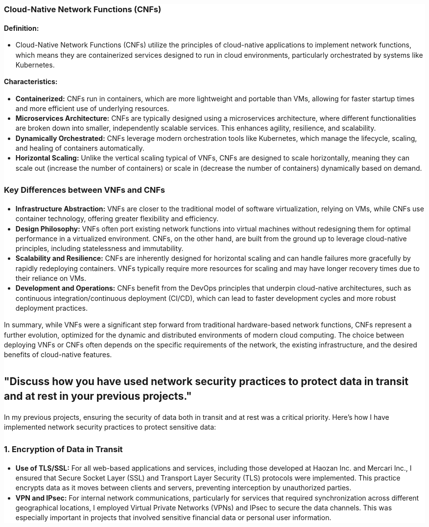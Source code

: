 ### Cloud-Native Network Functions (CNFs)
**Definition:**
- Cloud-Native Network Functions (CNFs) utilize the principles of cloud-native applications to implement network functions, which means they are containerized services designed to run in cloud environments, particularly orchestrated by systems like Kubernetes.

**Characteristics:**
- **Containerized:** CNFs run in containers, which are more lightweight and portable than VMs, allowing for faster startup times and more efficient use of underlying resources.
- **Microservices Architecture:** CNFs are typically designed using a microservices architecture, where different functionalities are broken down into smaller, independently scalable services. This enhances agility, resilience, and scalability.
- **Dynamically Orchestrated:** CNFs leverage modern orchestration tools like Kubernetes, which manage the lifecycle, scaling, and healing of containers automatically.
- **Horizontal Scaling:** Unlike the vertical scaling typical of VNFs, CNFs are designed to scale horizontally, meaning they can scale out (increase the number of containers) or scale in (decrease the number of containers) dynamically based on demand.

### Key Differences between VNFs and CNFs
- **Infrastructure Abstraction:** VNFs are closer to the traditional model of software virtualization, relying on VMs, while CNFs use container technology, offering greater flexibility and efficiency.
- **Design Philosophy:** VNFs often port existing network functions into virtual machines without redesigning them for optimal performance in a virtualized environment. CNFs, on the other hand, are built from the ground up to leverage cloud-native principles, including statelessness and immutability.
- **Scalability and Resilience:** CNFs are inherently designed for horizontal scaling and can handle failures more gracefully by rapidly redeploying containers. VNFs typically require more resources for scaling and may have longer recovery times due to their reliance on VMs.
- **Development and Operations:** CNFs benefit from the DevOps principles that underpin cloud-native architectures, such as continuous integration/continuous deployment (CI/CD), which can lead to faster development cycles and more robust deployment practices.

In summary, while VNFs were a significant step forward from traditional hardware-based network functions, CNFs represent a further evolution, optimized for the dynamic and distributed environments of modern cloud computing. The choice between deploying VNFs or CNFs often depends on the specific requirements of the network, the existing infrastructure, and the desired benefits of cloud-native features.

## "Discuss how you have used network security practices to protect data in transit and at rest in your previous projects."
In my previous projects, ensuring the security of data both in transit and at rest was a critical priority. Here’s how I have implemented network security practices to protect sensitive data:

### 1. **Encryption of Data in Transit**
- **Use of TLS/SSL:** For all web-based applications and services, including those developed at Haozan Inc. and Mercari Inc., I ensured that Secure Socket Layer (SSL) and Transport Layer Security (TLS) protocols were implemented. This practice encrypts data as it moves between clients and servers, preventing interception by unauthorized parties.
- **VPN and IPsec:** For internal network communications, particularly for services that required synchronization across different geographical locations, I employed Virtual Private Networks (VPNs) and IPsec to secure the data channels. This was especially important in projects that involved sensitive financial data or personal user information.
